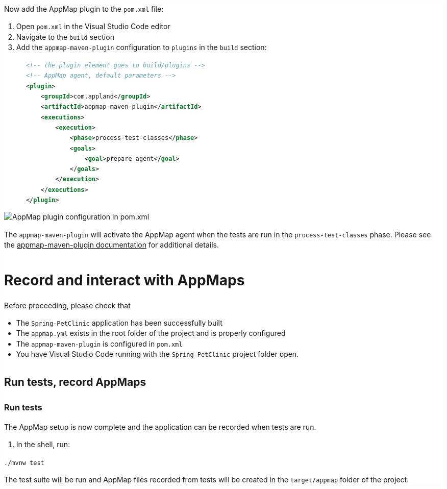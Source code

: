 Now add the AppMap plugin to the `pom.xml` file:

1. Open `pom.xml` in the Visual Studio Code editor
2. Navigate to the `build` section
3. Add the `appmap-maven-plugin` configuration to `plugins` in the `build` section:

```xml
      <!-- the plugin element goes to build/plugins -->
      <!-- AppMap agent, default parameters -->
      <plugin>
          <groupId>com.appland</groupId>
          <artifactId>appmap-maven-plugin</artifactId>
          <executions>
              <execution>
                  <phase>process-test-classes</phase>
                  <goals>
                      <goal>prepare-agent</goal>
                  </goals>
              </execution>
          </executions>
      </plugin>
```

![AppMap plugin configuration in pom.xml](https://vscode-appmap.s3.us-east-2.amazonaws.com/media/petclinic-pom.png)

The `appmap-maven-plugin` will activate the AppMap agent when the tests are run in the `process-test-classes` phase.
Please see the [appmap-maven-plugin documentation](https://github.com/getappmap/appmap-maven-plugin/blob/master/README.md) for additional details.

# Record and interact with AppMaps

Before proceeding, please check that
- The `Spring-PetClinic` application has been successfully built
- The `appmap.yml` exists in the root folder of the project and is properly configured
- The `appmap-maven-plugin` is configured in `pom.xml`
- You have Visual Studio Code running with the `Spring-PetClinic` project folder open.


## Run tests, record AppMaps

### Run tests

The AppMap setup is now complete and the application can be recorded when tests are run.

1. In the shell, run:

```shell
./mvnw test
```

The test suite will be run and AppMap files recorded from tests will be created in the `target/appmap` folder of the project.
